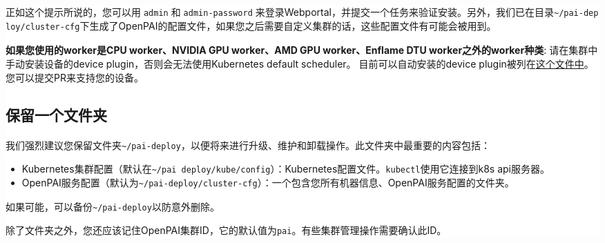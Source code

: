 正如这个提示所说的，您可以用 `admin` 和 `admin-password` 来登录Webportal，并提交一个任务来验证安装。另外，我们已在目录`~/pai-deploy/cluster-cfg`下生成了OpenPAI的配置文件，如果您之后需要自定义集群的话，这些配置文件有可能会被用到。

**如果您使用的worker是CPU worker、NVIDIA GPU worker、AMD GPU worker、Enflame DTU worker之外的worker种类**: 请在集群中手动安装设备的device plugin，否则会无法使用Kubernetes default scheduler。 目前可以自动安装的device plugin被列在[这个文件中](https://github.com/microsoft/pai/blob/master/src/device-plugin/deploy/start.sh.template)。您可以提交PR来支持您的设备。

## <div id="keep-a-folder">保留一个文件夹</div>

我们强烈建议您保留文件夹`~/pai-deploy`，以便将来进行升级、维护和卸载操作。此文件夹中最重要的内容包括：

  - Kubernetes集群配置（默认在`~/pai deploy/kube/config`）：Kubernetes配置文件。`kubectl`使用它连接到k8s api服务器。
  - OpenPAI服务配置（默认为`~/pai-deploy/cluster-cfg`）：一个包含您所有机器信息、OpenPAI服务配置的文件夹。

如果可能，可以备份`~/pai-deploy`以防意外删除。

除了文件夹之外，您还应该记住OpenPAI集群ID，它的默认值为`pai`。有些集群管理操作需要确认此ID。
